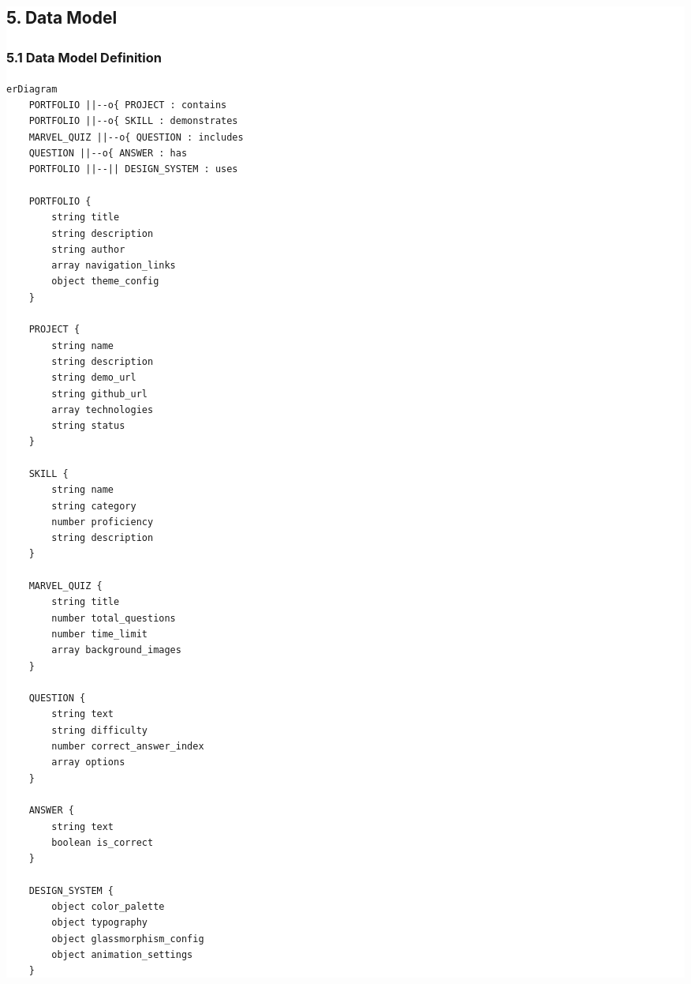 ## 5. Data Model

### 5.1 Data Model Definition

```mermaid
erDiagram
    PORTFOLIO ||--o{ PROJECT : contains
    PORTFOLIO ||--o{ SKILL : demonstrates
    MARVEL_QUIZ ||--o{ QUESTION : includes
    QUESTION ||--o{ ANSWER : has
    PORTFOLIO ||--|| DESIGN_SYSTEM : uses
    
    PORTFOLIO {
        string title
        string description
        string author
        array navigation_links
        object theme_config
    }
    
    PROJECT {
        string name
        string description
        string demo_url
        string github_url
        array technologies
        string status
    }
    
    SKILL {
        string name
        string category
        number proficiency
        string description
    }
    
    MARVEL_QUIZ {
        string title
        number total_questions
        number time_limit
        array background_images
    }
    
    QUESTION {
        string text
        string difficulty
        number correct_answer_index
        array options
    }
    
    ANSWER {
        string text
        boolean is_correct
    }
    
    DESIGN_SYSTEM {
        object color_palette
        object typography
        object glassmorphism_config
        object animation_settings
    }
```
